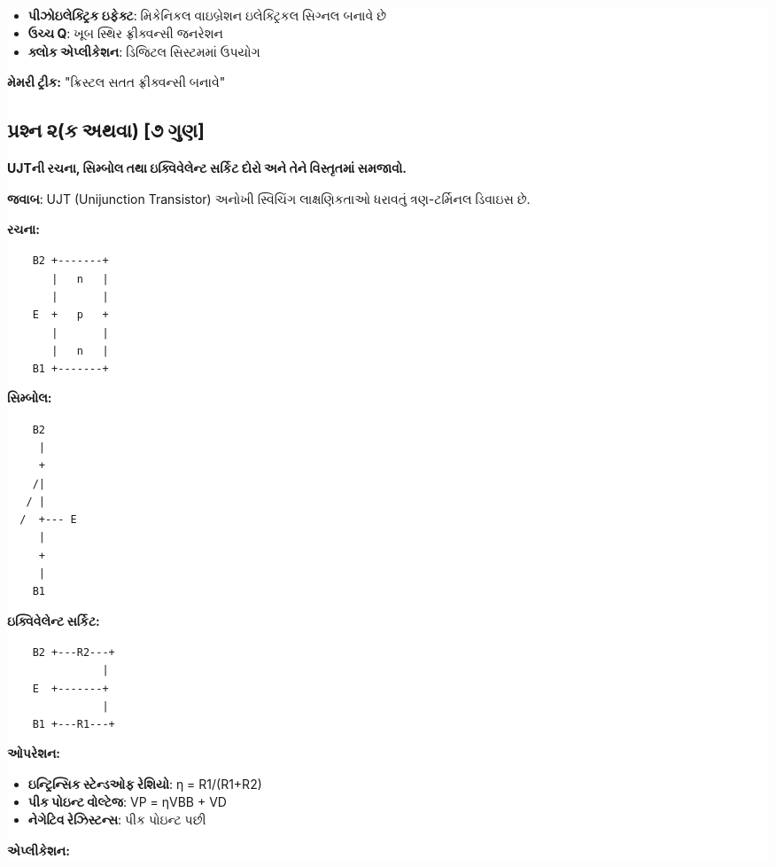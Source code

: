 - **પીઝોઇલેક્ટ્રિક ઇફેક્ટ**: મિકેનિકલ વાઇબ્રેશન ઇલેક્ટ્રિકલ સિગ્નલ બનાવે છે
- **ઉચ્ચ Q**: ખૂબ સ્થિર ફ્રીક્વન્સી જનરેશન
- **ક્લોક એપ્લીકેશન**: ડિજિટલ સિસ્ટમમાં ઉપયોગ

**મેમરી ટ્રીક:** "ક્રિસ્ટલ સતત ફ્રીક્વન્સી બનાવે"

## પ્રશ્ન ૨(ક અથવા) [૭ ગુણ]

**UJTની રચના, સિમ્બોલ તથા ઇક્વિવેલેન્ટ સર્કિટ દોરો અને તેને વિસ્તૃતમાં સમજાવો.**

**જવાબ**:
UJT (Unijunction Transistor) અનોખી સ્વિચિંગ લાક્ષણિકતાઓ ધરાવતું ત્રણ-ટર્મિનલ ડિવાઇસ છે.

**રચના:**

```goat
    B2 +-------+
       |   n   |
       |       |
    E  +   p   +
       |       |
       |   n   |
    B1 +-------+
```

**સિમ્બોલ:**

```goat
    B2
     |
     +
    /|
   / |
  /  +--- E
     |
     +
     |
    B1
```

**ઇક્વિવેલેન્ટ સર્કિટ:**

```goat
    B2 +---R2---+
               |
    E  +-------+
               |
    B1 +---R1---+
```

**ઓપરેશન:**

- **ઇન્ટ્રિન્સિક સ્ટેન્ડઓફ રેશિયો**: η = R1/(R1+R2)
- **પીક પોઇન્ટ વોલ્ટેજ**: VP = ηVBB + VD
- **નેગેટિવ રેઝિસ્ટન્સ**: પીક પોઇન્ટ પછી

**એપ્લીકેશન:**
